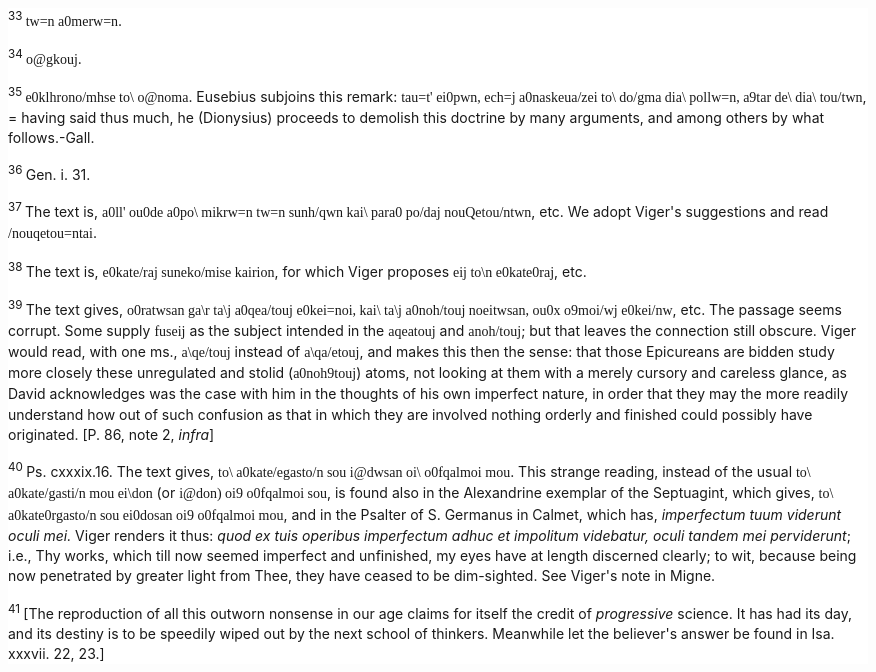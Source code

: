 <body>
 <p><a name="P1400_390141"></a>
 <sup>33 </sup><font face="SPIonic">tw=n a0merw=n</font>.</p>
 
 <p><a name="P1401_390256"></a>
 <sup>34 </sup><font face="SPIonic">o@gkouj</font>.</p>
 
 <p><a name="P1402_390333"></a>
 <sup>35 </sup><font face="SPIonic">e0klhrono/mhse to\ o@noma</font>. Eusebius subjoins this remark: <font face="SPIonic">tau=t' ei0pwn, ech=j a0naskeua/zei to\ do/gma dia\ pollw=n, a9tar de\ dia\ tou/twn</font>, = having said thus much, he (Dionysius) proceeds to demolish this doctrine by many arguments, and among others by what follows.-Gall.</p>
 
 <p><a name="P1406_391115"></a>
 <sup>36 </sup>Gen. i. 31.</p>
 
 <p><a name="P1407_391170"></a>
 <sup>37 </sup>The text is, <font face="SPIonic">a0ll' ou0de a0po\ mikrw=n tw=n sunh/qwn kai\ para0 po/daj nouQetou/ntwn</font>, etc. We adopt Viger's suggestions and read <font face="SPIonic">/nouqetou=ntai</font>.</p>
 
 <p><a name="P1408_393015"></a>
 <sup>38 </sup>The text is, <font face="SPIonic">e0kate/raj suneko/mise kairion</font>, for which Viger proposes <font face="SPIonic">eij to\n e0kate0raj</font>, etc.</p>
 
 <p><a name="P1409_393674"></a>
 <sup>39 </sup>The text gives, <font face="SPIonic">o0ratwsan ga\r ta\j a0qea/touj e0kei=noi, kai\ ta\j a0noh/touj noeitwsan, ou0x o9moi/wj e0kei/nw</font>, etc. The passage seems corrupt. Some supply <font face="SPIonic">fuseij</font> as the subject intended in the <font face="SPIonic">aqeatouj</font> and <font face="SPIonic">anoh/touj</font>; but that leaves the connection still obscure. Viger would read, with one ms., <font face="SPIonic">a\qe/touj</font> instead of <font face="SPIonic">a\qa/etouj</font>, and makes this then the sense: that those Epicureans are bidden study more closely these unregulated and stolid (<font face="SPIonic">a0noh9touj</font>) atoms, not looking at them with a merely cursory and careless glance, as David acknowledges was the case with him in the thoughts of his own imperfect nature, in order that they may the more readily understand how out of such confusion as that in which they are involved nothing orderly and finished could possibly have originated. [P. 86, note 2, <i>infra</i>] </p>
 
 <p><a name="P1410_394658"></a>
 <sup>40 </sup>Ps. cxxxix.16. The text gives, <font face="SPIonic">to\ a0kate/egasto/n sou i@dwsan oi\ o0fqalmoi mou</font>. This strange reading, instead of the usual <font face="SPIonic">to\ a0kate/gasti/n mou ei\don</font> (or <font face="SPIonic">i@don) oi9 o0fqalmoi sou</font>, is found also in the Alexandrine exemplar of the Septuagint, which gives, <font face="SPIonic">to\ a0kate0rgasto/n sou ei0dosan oi9 o0fqalmoi mou</font>, and in the Psalter of S. Germanus in Calmet, which has, <i>imperfectum tuum viderunt oculi mei.</i> Viger renders it thus: <i>quod ex tuis operibus imperfectum adhuc et impolitum videbatur, oculi tandem mei perviderunt</i>; i.e., Thy works, which till now seemed imperfect and unfinished, my eyes have at length discerned clearly; to wit, because being now penetrated by greater light from Thee, they have ceased to be dim-sighted. See Viger's note in Migne.</p>
 
 <p><a name="P1411_395663"></a>
 <sup>41 </sup>[The reproduction of all this outworn nonsense in our age claims for itself the credit of <i>progressive</i> science. It has had its day, and its destiny is to be speedily wiped out by the next school of thinkers. Meanwhile let the believer's answer be found in Isa. xxxvii. 22, 23.]</p>
 